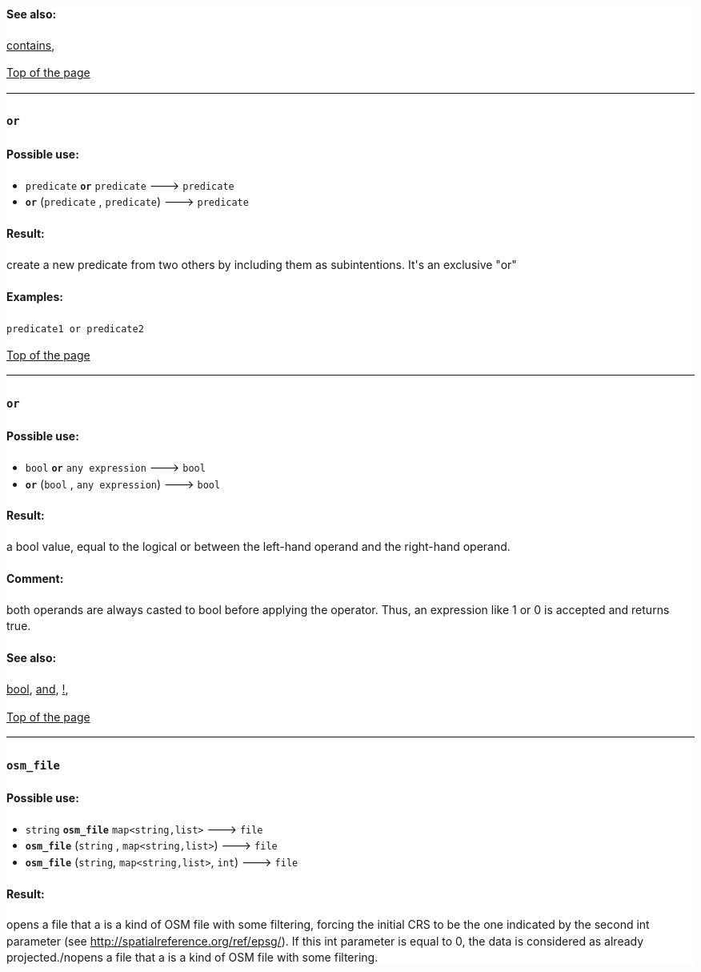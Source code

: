 #### See also: 
[contains](OperatorsAK#contains), 

[Top of the page](#table-of-contents)
  	
    	
----
[//]: # (keyword|operator_or)
### `or`

#### Possible use: 
  * `predicate` **`or`** `predicate` --->  `predicate`
  *  **`or`** (`predicate` , `predicate`) --->  `predicate` 

#### Result: 
create a new predicate from two others by including them as subintentions. It's an exclusive "or"

#### Examples: 
```
predicate1 or predicate2
```
  

[Top of the page](#table-of-contents)
  	
    	
----
[//]: # (keyword|operator_or)
### `or`

#### Possible use: 
  * `bool` **`or`** `any expression` --->  `bool`
  *  **`or`** (`bool` , `any expression`) --->  `bool` 

#### Result: 
a bool value, equal to the logical or between the left-hand operand and the right-hand operand.  

#### Comment: 
both operands are always casted to bool before applying the operator. Thus, an expression like 1 or 0 is accepted and returns true.    

#### See also: 
[bool](OperatorsAK#bool), [and](OperatorsAK#and), [!](OperatorsAK#!), 

[Top of the page](#table-of-contents)
  	
    	
----
[//]: # (keyword|operator_osm_file)
### `osm_file`

#### Possible use: 
  * `string` **`osm_file`** `map<string,list>` --->  `file`
  *  **`osm_file`** (`string` , `map<string,list>`) --->  `file`
  *  **`osm_file`** (`string`, `map<string,list>`, `int`) --->  `file` 

#### Result: 
opens a file that a is a kind of OSM file with some filtering, forcing the initial CRS to be the one indicated by the second int parameter (see http://spatialreference.org/ref/epsg/). If this int parameter is equal to 0, the data is considered as already projected./nopens a file that a is a kind of OSM file with some filtering.  


[//]: # (keyword|operator_last)
[//]: # (keyword|operator_last_index_of)
[//]: # (keyword|operator_last_with)
[//]: # (keyword|operator_layout)
[//]: # (keyword|operator_length)
[//]: # (keyword|operator_line)
[//]: # (keyword|operator_link)
[//]: # (keyword|operator_list)
[//]: # (keyword|operator_list_with)
[//]: # (keyword|operator_ln)
[//]: # (keyword|operator_load_graph_from_file)
[//]: # (keyword|operator_load_shortest_paths)
[//]: # (keyword|operator_log)
[//]: # (keyword|operator_map)
[//]: # (keyword|operator_masked_by)
[//]: # (keyword|operator_matrix)
[//]: # (keyword|operator_matrix_with)
[//]: # (keyword|operator_max)
[//]: # (keyword|operator_max_of)
[//]: # (keyword|operator_maximal_cliques_of)
[//]: # (keyword|operator_mean)
[//]: # (keyword|operator_mean_deviation)
[//]: # (keyword|operator_mean_of)
[//]: # (keyword|operator_meanR)
[//]: # (keyword|operator_median)
[//]: # (keyword|operator_message)
[//]: # (keyword|operator_min)
[//]: # (keyword|operator_min_of)
[//]: # (keyword|operator_mod)
[//]: # (keyword|operator_mul)
[//]: # (keyword|operator_nb_cycles)
[//]: # (keyword|operator_neighbors_at)
[//]: # (keyword|operator_neighbors_of)
[//]: # (keyword|operator_new_emotion)
[//]: # (keyword|operator_new_folder)
[//]: # (keyword|operator_new_predicate)
[//]: # (keyword|operator_node)
[//]: # (keyword|operator_nodes)
[//]: # (keyword|operator_norm)
[//]: # (keyword|operator_not)
[//]: # (keyword|operator_obj_file)
[//]: # (keyword|operator_of)
[//]: # (keyword|operator_of_generic_species)
[//]: # (keyword|operator_of_species)
[//]: # (keyword|operator_one_of)
[//]: # (keyword|operator_out_degree_of)
[//]: # (keyword|operator_out_edges_of)
[//]: # (keyword|operator_overlapping)
[//]: # (keyword|operator_overlaps)
[//]: # (keyword|operator_pair)
[//]: # (keyword|operator_partially_overlaps)
[//]: # (keyword|operator_path)
[//]: # (keyword|operator_path_between)
[//]: # (keyword|operator_path_to)
[//]: # (keyword|operator_paths_between)
[//]: # (keyword|operator_percent_absolute_deviation)
[//]: # (keyword|operator_pgm_file)
[//]: # (keyword|operator_plan)
[//]: # (keyword|operator_point)
[//]: # (keyword|operator_points_at)
[//]: # (keyword|operator_points_on)
[//]: # (keyword|operator_poisson)
[//]: # (keyword|operator_polygon)
[//]: # (keyword|operator_polyhedron)
[//]: # (keyword|operator_polyline)
[//]: # (keyword|operator_polyplan)
[//]: # (keyword|operator_predecessors_of)
[//]: # (keyword|operator_predicate)
[//]: # (keyword|operator_predict)
[//]: # (keyword|operator_product)
[//]: # (keyword|operator_product_of)